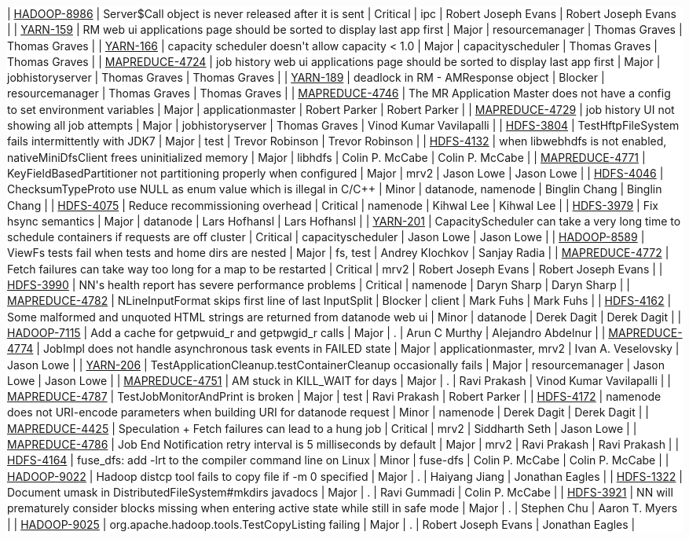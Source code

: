 | [HADOOP-8986](https://issues.apache.org/jira/browse/HADOOP-8986) | Server$Call object is never released after it is sent |  Critical | ipc | Robert Joseph Evans | Robert Joseph Evans |
| [YARN-159](https://issues.apache.org/jira/browse/YARN-159) | RM web ui applications page should be sorted to display last app first |  Major | resourcemanager | Thomas Graves | Thomas Graves |
| [YARN-166](https://issues.apache.org/jira/browse/YARN-166) | capacity scheduler doesn\'t allow capacity \< 1.0 |  Major | capacityscheduler | Thomas Graves | Thomas Graves |
| [MAPREDUCE-4724](https://issues.apache.org/jira/browse/MAPREDUCE-4724) | job history web ui applications page should be sorted to display last app first |  Major | jobhistoryserver | Thomas Graves | Thomas Graves |
| [YARN-189](https://issues.apache.org/jira/browse/YARN-189) | deadlock in RM - AMResponse object |  Blocker | resourcemanager | Thomas Graves | Thomas Graves |
| [MAPREDUCE-4746](https://issues.apache.org/jira/browse/MAPREDUCE-4746) | The MR Application Master does not have a config to set environment variables |  Major | applicationmaster | Robert Parker | Robert Parker |
| [MAPREDUCE-4729](https://issues.apache.org/jira/browse/MAPREDUCE-4729) | job history UI not showing all job attempts |  Major | jobhistoryserver | Thomas Graves | Vinod Kumar Vavilapalli |
| [HDFS-3804](https://issues.apache.org/jira/browse/HDFS-3804) | TestHftpFileSystem fails intermittently with JDK7 |  Major | test | Trevor Robinson | Trevor Robinson |
| [HDFS-4132](https://issues.apache.org/jira/browse/HDFS-4132) | when libwebhdfs is not enabled, nativeMiniDfsClient frees uninitialized memory |  Major | libhdfs | Colin P. McCabe | Colin P. McCabe |
| [MAPREDUCE-4771](https://issues.apache.org/jira/browse/MAPREDUCE-4771) | KeyFieldBasedPartitioner not partitioning properly when configured |  Major | mrv2 | Jason Lowe | Jason Lowe |
| [HDFS-4046](https://issues.apache.org/jira/browse/HDFS-4046) | ChecksumTypeProto use NULL as enum value which is illegal in C/C++ |  Minor | datanode, namenode | Binglin Chang | Binglin Chang |
| [HDFS-4075](https://issues.apache.org/jira/browse/HDFS-4075) | Reduce recommissioning overhead |  Critical | namenode | Kihwal Lee | Kihwal Lee |
| [HDFS-3979](https://issues.apache.org/jira/browse/HDFS-3979) | Fix hsync semantics |  Major | datanode | Lars Hofhansl | Lars Hofhansl |
| [YARN-201](https://issues.apache.org/jira/browse/YARN-201) | CapacityScheduler can take a very long time to schedule containers if requests are off cluster |  Critical | capacityscheduler | Jason Lowe | Jason Lowe |
| [HADOOP-8589](https://issues.apache.org/jira/browse/HADOOP-8589) | ViewFs tests fail when tests and home dirs are nested |  Major | fs, test | Andrey Klochkov | Sanjay Radia |
| [MAPREDUCE-4772](https://issues.apache.org/jira/browse/MAPREDUCE-4772) | Fetch failures can take way too long for a map to be restarted |  Critical | mrv2 | Robert Joseph Evans | Robert Joseph Evans |
| [HDFS-3990](https://issues.apache.org/jira/browse/HDFS-3990) | NN\'s health report has severe performance problems |  Critical | namenode | Daryn Sharp | Daryn Sharp |
| [MAPREDUCE-4782](https://issues.apache.org/jira/browse/MAPREDUCE-4782) | NLineInputFormat skips first line of last InputSplit |  Blocker | client | Mark Fuhs | Mark Fuhs |
| [HDFS-4162](https://issues.apache.org/jira/browse/HDFS-4162) | Some malformed and unquoted HTML strings are returned from datanode web ui |  Minor | datanode | Derek Dagit | Derek Dagit |
| [HADOOP-7115](https://issues.apache.org/jira/browse/HADOOP-7115) | Add a cache for getpwuid\_r and getpwgid\_r calls |  Major | . | Arun C Murthy | Alejandro Abdelnur |
| [MAPREDUCE-4774](https://issues.apache.org/jira/browse/MAPREDUCE-4774) | JobImpl does not handle asynchronous task events in FAILED state |  Major | applicationmaster, mrv2 | Ivan A. Veselovsky | Jason Lowe |
| [YARN-206](https://issues.apache.org/jira/browse/YARN-206) | TestApplicationCleanup.testContainerCleanup occasionally fails |  Major | resourcemanager | Jason Lowe | Jason Lowe |
| [MAPREDUCE-4751](https://issues.apache.org/jira/browse/MAPREDUCE-4751) | AM stuck in KILL\_WAIT for days |  Major | . | Ravi Prakash | Vinod Kumar Vavilapalli |
| [MAPREDUCE-4787](https://issues.apache.org/jira/browse/MAPREDUCE-4787) | TestJobMonitorAndPrint is broken |  Major | test | Ravi Prakash | Robert Parker |
| [HDFS-4172](https://issues.apache.org/jira/browse/HDFS-4172) | namenode does not URI-encode parameters when building URI for datanode request |  Minor | namenode | Derek Dagit | Derek Dagit |
| [MAPREDUCE-4425](https://issues.apache.org/jira/browse/MAPREDUCE-4425) | Speculation + Fetch failures can lead to a hung job |  Critical | mrv2 | Siddharth Seth | Jason Lowe |
| [MAPREDUCE-4786](https://issues.apache.org/jira/browse/MAPREDUCE-4786) | Job End Notification retry interval is 5 milliseconds by default |  Major | mrv2 | Ravi Prakash | Ravi Prakash |
| [HDFS-4164](https://issues.apache.org/jira/browse/HDFS-4164) | fuse\_dfs: add -lrt to the compiler command line on Linux |  Minor | fuse-dfs | Colin P. McCabe | Colin P. McCabe |
| [HADOOP-9022](https://issues.apache.org/jira/browse/HADOOP-9022) | Hadoop distcp tool fails to copy file if -m 0 specified |  Major | . | Haiyang Jiang | Jonathan Eagles |
| [HDFS-1322](https://issues.apache.org/jira/browse/HDFS-1322) | Document umask in DistributedFileSystem#mkdirs javadocs |  Major | . | Ravi Gummadi | Colin P. McCabe |
| [HDFS-3921](https://issues.apache.org/jira/browse/HDFS-3921) | NN will prematurely consider blocks missing when entering active state while still in safe mode |  Major | . | Stephen Chu | Aaron T. Myers |
| [HADOOP-9025](https://issues.apache.org/jira/browse/HADOOP-9025) | org.apache.hadoop.tools.TestCopyListing failing |  Major | . | Robert Joseph Evans | Jonathan Eagles |